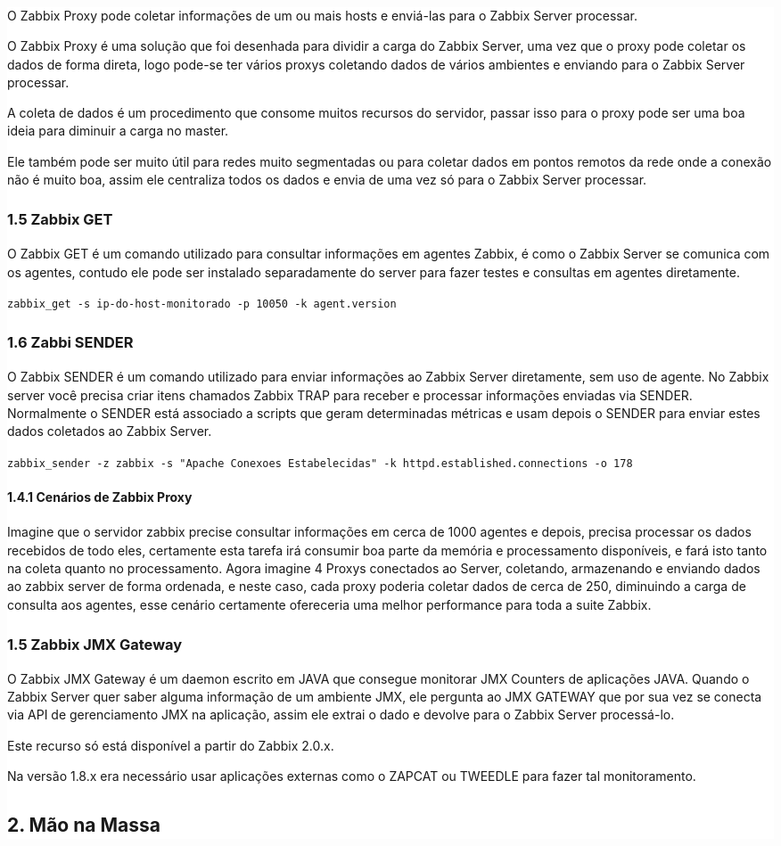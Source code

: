 O Zabbix Proxy pode coletar informações de um ou mais hosts e enviá-las para o Zabbix Server processar.

O Zabbix Proxy é uma solução que foi desenhada para dividir a carga do Zabbix Server, uma vez que o proxy pode coletar os dados de forma direta, logo pode-se ter vários proxys coletando dados de vários ambientes e enviando para o Zabbix Server processar.

A coleta de dados é um procedimento que consome muitos recursos do servidor, passar isso para o proxy pode ser uma boa ideia para diminuir a carga no master.

Ele também pode ser muito útil para redes muito segmentadas ou para coletar dados em pontos remotos da rede onde a conexão não é muito boa, assim ele centraliza todos os dados e envia de uma vez só para o Zabbix Server processar.

### 1.5 Zabbix GET

O Zabbix GET é um comando utilizado para consultar informações em agentes Zabbix, é como o Zabbix Server se comunica com os agentes, contudo ele pode ser instalado separadamente do server para fazer testes e consultas em agentes diretamente.

    zabbix_get -s ip-do-host-monitorado -p 10050 -k agent.version

### 1.6 Zabbi SENDER

O Zabbix SENDER é um comando utilizado para enviar informações ao Zabbix Server diretamente, sem uso de agente. No Zabbix server você precisa criar itens 
chamados Zabbix TRAP para receber e processar informações enviadas via SENDER. Normalmente o SENDER está associado a scripts que geram determinadas métricas e usam depois o SENDER para enviar estes dados coletados ao Zabbix Server.

    zabbix_sender -z zabbix -s "Apache Conexoes Estabelecidas" -k httpd.established.connections -o 178

#### 1.4.1 Cenários de Zabbix Proxy

Imagine que o servidor zabbix precise consultar informações em cerca de 1000 agentes e depois, precisa processar os dados recebidos de todo eles, certamente esta tarefa irá consumir boa parte da memória e processamento disponíveis, e fará isto tanto na coleta quanto no processamento. Agora imagine 4 Proxys conectados ao Server, coletando, armazenando e enviando dados ao zabbix server de forma ordenada, e neste caso, cada proxy poderia coletar dados de cerca de 250, diminuindo a carga de consulta aos agentes, esse cenário certamente ofereceria uma melhor performance para toda a suite Zabbix.

### 1.5 Zabbix JMX Gateway

O Zabbix JMX Gateway é um daemon escrito em JAVA que consegue monitorar JMX Counters de aplicações JAVA. Quando o Zabbix Server quer saber alguma informação de um ambiente JMX, ele pergunta ao JMX GATEWAY que por sua vez se conecta via API de gerenciamento JMX na aplicação, assim ele extrai o dado e devolve para o Zabbix Server processá-lo. 

Este recurso só está disponível a partir do Zabbix 2.0.x.

Na versão 1.8.x era necessário usar aplicações externas como o ZAPCAT ou TWEEDLE para fazer tal monitoramento.

## 2. Mão na Massa
